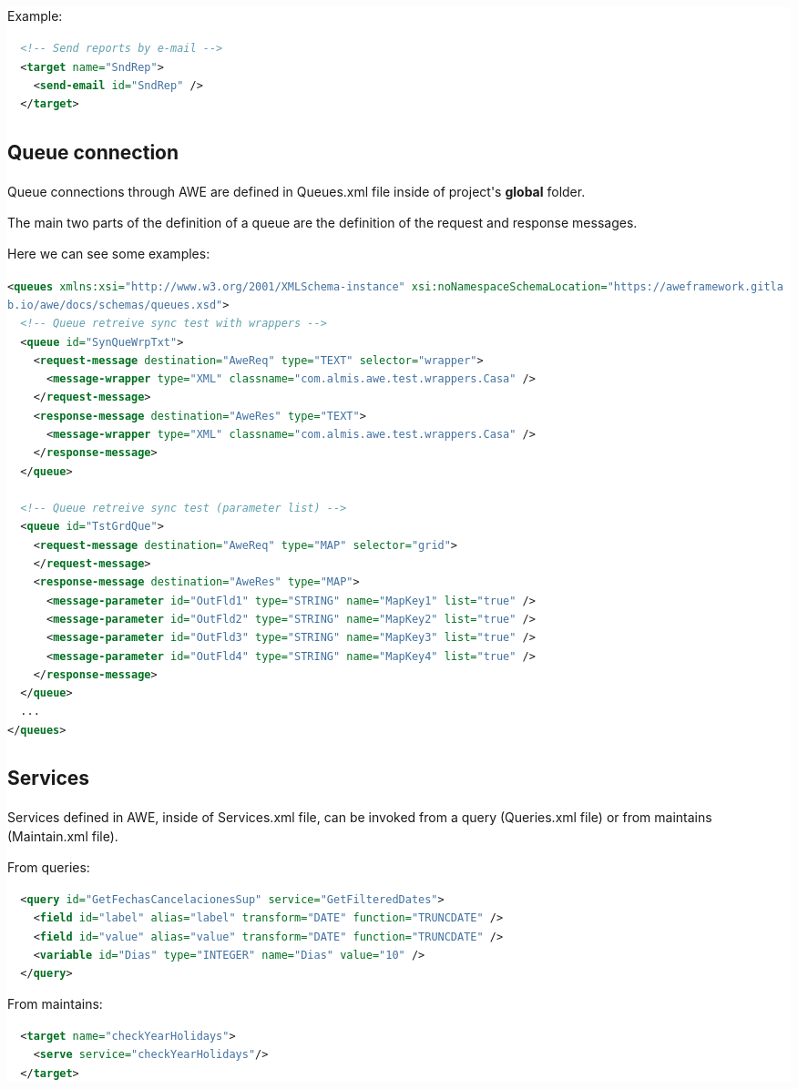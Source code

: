 Example:

```xml
  <!-- Send reports by e-mail -->
  <target name="SndRep">
    <send-email id="SndRep" />
  </target>
```

## Queue connection

Queue connections through AWE are defined in Queues.xml file inside of project's **global** folder.

The main two parts of the definition of a queue are the definition of the request and response messages.

Here we can see some examples:

```xml
<queues xmlns:xsi="http://www.w3.org/2001/XMLSchema-instance" xsi:noNamespaceSchemaLocation="https://aweframework.gitlab.io/awe/docs/schemas/queues.xsd">
  <!-- Queue retreive sync test with wrappers -->
  <queue id="SynQueWrpTxt">
    <request-message destination="AweReq" type="TEXT" selector="wrapper">
      <message-wrapper type="XML" classname="com.almis.awe.test.wrappers.Casa" />
    </request-message>
    <response-message destination="AweRes" type="TEXT">
      <message-wrapper type="XML" classname="com.almis.awe.test.wrappers.Casa" />
    </response-message>
  </queue>

  <!-- Queue retreive sync test (parameter list) -->
  <queue id="TstGrdQue">
    <request-message destination="AweReq" type="MAP" selector="grid">
    </request-message>
    <response-message destination="AweRes" type="MAP">
      <message-parameter id="OutFld1" type="STRING" name="MapKey1" list="true" />
      <message-parameter id="OutFld2" type="STRING" name="MapKey2" list="true" />
      <message-parameter id="OutFld3" type="STRING" name="MapKey3" list="true" />
      <message-parameter id="OutFld4" type="STRING" name="MapKey4" list="true" />
    </response-message>
  </queue>
  ...
</queues>
```


## Services

Services defined in AWE, inside of Services.xml file, can be invoked from a query (Queries.xml file) or from maintains (Maintain.xml file).

From queries:

```xml
  <query id="GetFechasCancelacionesSup" service="GetFilteredDates">
    <field id="label" alias="label" transform="DATE" function="TRUNCDATE" />
    <field id="value" alias="value" transform="DATE" function="TRUNCDATE" />
    <variable id="Dias" type="INTEGER" name="Dias" value="10" />
  </query>
```

From maintains:

```xml
  <target name="checkYearHolidays">
    <serve service="checkYearHolidays"/>
  </target>
```